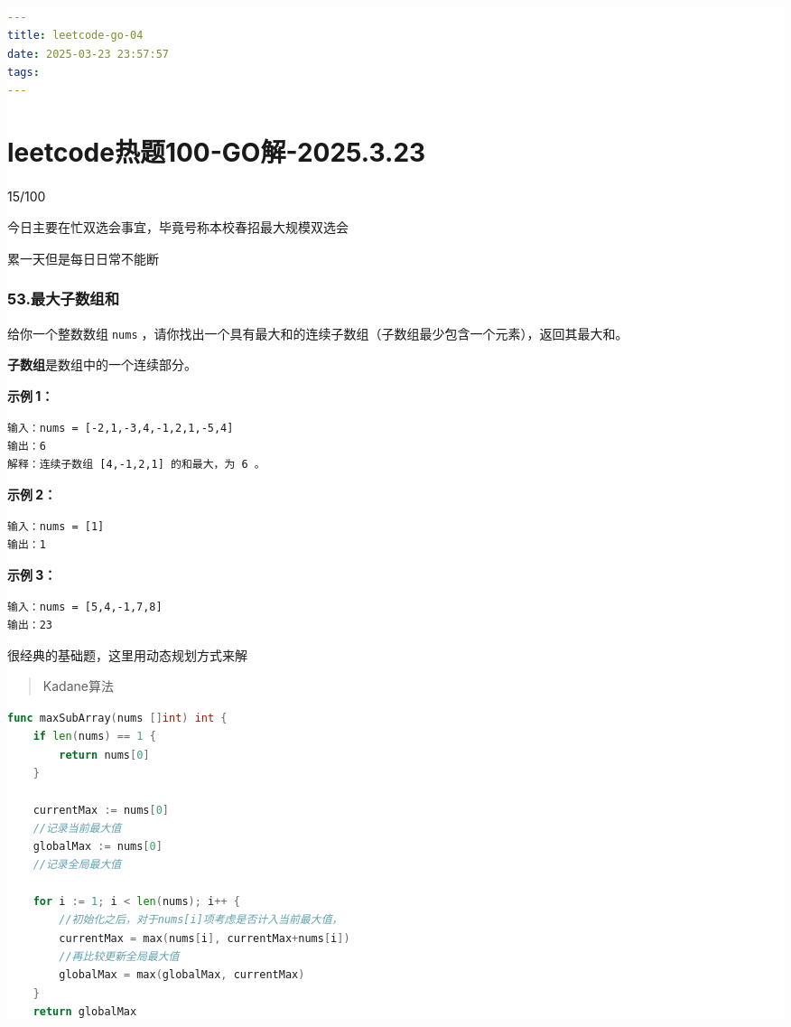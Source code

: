 ```yaml
---
title: leetcode-go-04
date: 2025-03-23 23:57:57
tags:
---
```


# leetcode热题100-GO解-2025.3.23

15/100

今日主要在忙双选会事宜，毕竟号称本校春招最大规模双选会

累一天但是每日日常不能断



### 53.最大子数组和

给你一个整数数组 `nums` ，请你找出一个具有最大和的连续子数组（子数组最少包含一个元素），返回其最大和。

**子数组**是数组中的一个连续部分。



**示例 1：**

```
输入：nums = [-2,1,-3,4,-1,2,1,-5,4]
输出：6
解释：连续子数组 [4,-1,2,1] 的和最大，为 6 。
```

**示例 2：**

```
输入：nums = [1]
输出：1
```

**示例 3：**

```
输入：nums = [5,4,-1,7,8]
输出：23
```



很经典的基础题，这里用动态规划方式来解

> Kadane算法

```go
func maxSubArray(nums []int) int {
	if len(nums) == 1 {
		return nums[0]
	}

	currentMax := nums[0]
    //记录当前最大值
	globalMax := nums[0]
    //记录全局最大值
    
	for i := 1; i < len(nums); i++ {
        //初始化之后，对于nums[i]项考虑是否计入当前最大值，
		currentMax = max(nums[i], currentMax+nums[i])
        //再比较更新全局最大值
		globalMax = max(globalMax, currentMax)
	}
	return globalMax
```